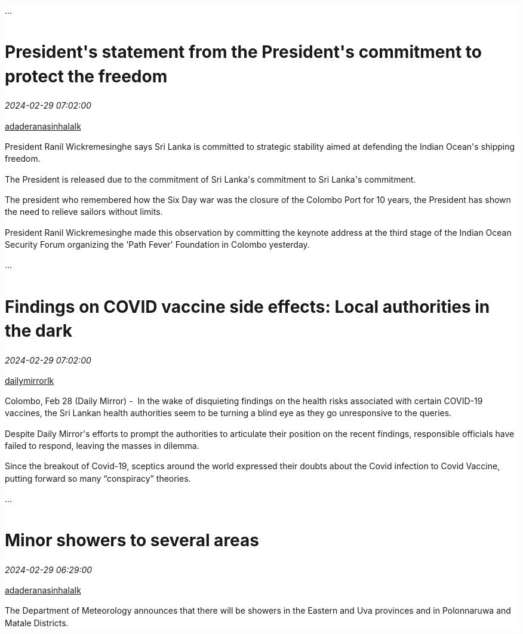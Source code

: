 ...



# President's statement from the President's commitment to protect the freedom

*2024-02-29 07:02:00*

[adaderanasinhalalk](http://sinhala.adaderana.lk/news/193935)

President Ranil Wickremesinghe says Sri Lanka is committed to strategic stability aimed at defending the Indian Ocean's shipping freedom.

The President is released due to the commitment of Sri Lanka's commitment to Sri Lanka's commitment.

The president who remembered how the Six Day war was the closure of the Colombo Port for 10 years, the President has shown the need to relieve sailors without limits.

President Ranil Wickremesinghe made this observation by committing the keynote address at the third stage of the Indian Ocean Security Forum organizing the 'Path Fever' Foundation in Colombo yesterday.

...



# Findings on COVID vaccine side effects: Local authorities in the dark

*2024-02-29 07:02:00*

[dailymirrorlk](https://www.dailymirror.lk/top-story/Findings-on-COVID-vaccine-side-effects-Local-authorities-in-the-dark/155-277907)

Colombo, Feb 28 (Daily Mirror) -  In the wake of disquieting findings on the health risks associated with certain COVID-19 vaccines, the Sri Lankan health authorities seem to be turning a blind eye as they go unresponsive to the queries.

Despite Daily Mirror's efforts to prompt the authorities to articulate their position on the recent findings, responsible officials have failed to respond, leaving the masses in dilemma.

Since the breakout of Covid-19, sceptics around the world expressed their doubts about the Covid infection to Covid Vaccine, putting forward so many “conspiracy” theories.

...



# Minor showers to several areas

*2024-02-29 06:29:00*

[adaderanasinhalalk](http://sinhala.adaderana.lk/news/193933)

The Department of Meteorology announces that there will be showers in the Eastern and Uva provinces and in Polonnaruwa and Matale Districts.

